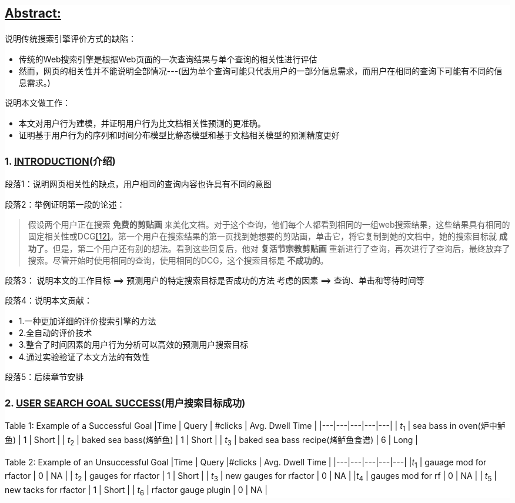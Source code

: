 
## [Abstract: ](#目录)

说明传统搜索引擎评价方式的缺陷：
- 传统的Web搜索引擎是根据Web页面的一次查询结果与单个查询的相关性进行评估
- 然而，网页的相关性并不能说明全部情况---(因为单个查询可能只代表用户的一部分信息需求，而用户在相同的查询下可能有不同的信息需求。)

说明本文做工作：
- 本文对用户行为建模，并证明用户行为比文档相关性预测的更准确。
- 证明基于用户行为的序列和时间分布模型比静态模型和基于文档相关模型的预测精度更好

### 1. [INTRODUCTION](#目录)(介绍)

段落1：说明网页相关性的缺点，用户相同的查询内容也许具有不同的意图

段落2：举例证明第一段的论述：

>假设两个用户正在搜索 __免费的剪贴画__ 来美化文档。对于这个查询，他们每个人都看到相同的一组web搜索结果，这些结果具有相同的固定相关性或DCG[[12]](#12)。第一个用户在搜索结果的第一页找到她想要的剪贴画，单击它，将它复制到她的文档中，她的搜索目标就 __成功了__。但是，第二个用户还有别的想法。看到这些回复后，他对 __复活节宗教剪贴画__ 重新进行了查询，再次进行了查询后，最终放弃了搜索。尽管开始时使用相同的查询，使用相同的DCG，这个搜索目标是 __不成功的__。

段落3：
说明本文的工作目标 ==> 预测用户的特定搜索目标是否成功的方法
考虑的因素 ==> 查询、单击和等待时间等

段落4：说明本文贡献：
- 1.一种更加详细的评价搜索引擎的方法
- 2.全自动的评价技术
- 3.整合了时间因素的用户行为分析可以高效的预测用户搜索目标
- 4.通过实验验证了本文方法的有效性

段落5：后续章节安排

### 2. [USER SEARCH GOAL SUCCESS](#目录)(用户搜索目标成功)
Table 1: Example of a Successful Goal
|Time | Query | #clicks  | Avg. Dwell Time   |
|---|---|---|---|---|
| $t_1$  | sea bass in oven(炉中鲈鱼)  | 1  |  Short |
| $t_2$  | baked sea bass(烤鲈鱼)  | 1  | Short  |
| $t_3$  |  baked sea bass recipe(烤鲈鱼食谱) | 6  |  Long |


Table 2: Example of an Unsuccessful Goal
|Time | Query |#clicks  | Avg. Dwell Time   |
|---|---|---|---|---|
|$t_1$  | gauage mod for rfactor  |  0 | NA  |
| $t_2$  | gauges for rfactor  | 1  |  Short |
| $t_3$ |  new gauges for rfactor |  0 | NA  |
|$t_4$  |  gauges mod for rf |  0 |  NA |
| $t_5$  |  new tacks for rfactor | 1  | Short  |
| $t_6$  | rfactor gauge plugin  | 0  |  NA |
